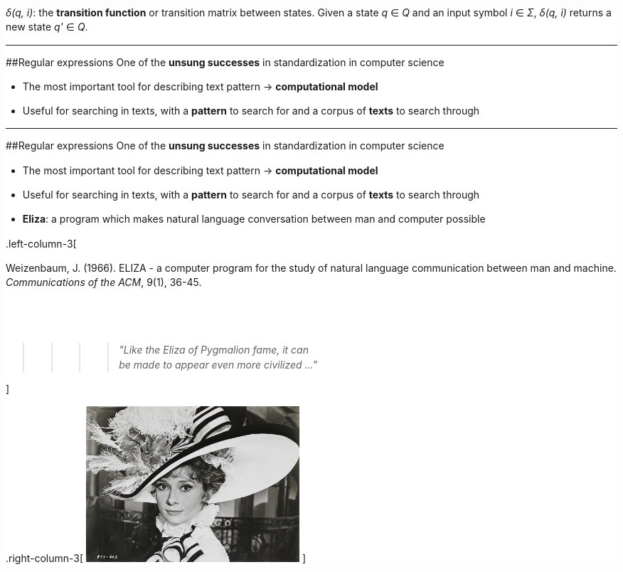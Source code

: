 _δ(q, i)_: the **transition function** or transition matrix between states. Given a state _q_ &#8712; _Q_ and an input symbol _i_  &#8712; _Σ_, _δ(q, i)_ returns a new state  _q'_ &#8712; _Q_. 

---
##Regular expressions
One of the **unsung successes** in standardization in computer science

+ The most important tool for describing text pattern &#8594; **computational model**

+ Useful for searching in texts, with a **pattern** to search for and a corpus of **texts** to search through

---
##Regular expressions
One of the **unsung successes** in standardization in computer science

+ The most important tool for describing text pattern &#8594; **computational model**

+ Useful for searching in texts, with a **pattern** to search for and a corpus of **texts** to search through

+ **Eliza**: a program which makes natural language conversation between man and computer possible

 .left-column-3[
 
Weizenbaum, J. (1966). ELIZA - a computer program for the study of natural language communication between man and machine. _Communications of the ACM_, 9(1), 36-45.
<br><br><br><br>

>>>>_"Like the Eliza of Pygmalion fame, it can<br>
be made to appear even more civilized ..."_

]

 .right-column-3[
<img src="images/my-fair-lady.jpg" width=300>
 ]